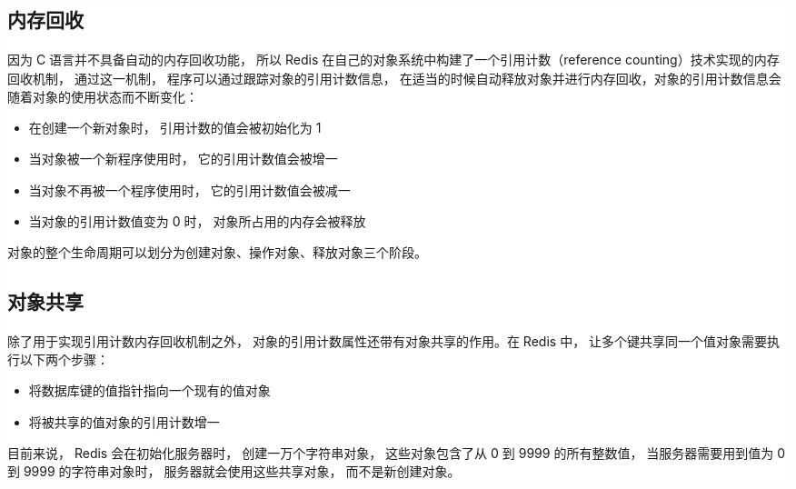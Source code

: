 
## 内存回收

因为 C 语言并不具备自动的内存回收功能， 所以 Redis 在自己的对象系统中构建了一个引用计数（reference counting）技术实现的内存回收机制， 通过这一机制， 程序可以通过跟踪对象的引用计数信息， 在适当的时候自动释放对象并进行内存回收，对象的引用计数信息会随着对象的使用状态而不断变化：

-   在创建一个新对象时， 引用计数的值会被初始化为 1 
-   当对象被一个新程序使用时， 它的引用计数值会被增一
-   当对象不再被一个程序使用时， 它的引用计数值会被减一

-   当对象的引用计数值变为 0 时， 对象所占用的内存会被释放

对象的整个生命周期可以划分为创建对象、操作对象、释放对象三个阶段。



## 对象共享

除了用于实现引用计数内存回收机制之外， 对象的引用计数属性还带有对象共享的作用。在 Redis 中， 让多个键共享同一个值对象需要执行以下两个步骤：

-   将数据库键的值指针指向一个现有的值对象

-   将被共享的值对象的引用计数增一

目前来说， Redis 会在初始化服务器时， 创建一万个字符串对象， 这些对象包含了从 0 到 9999 的所有整数值， 当服务器需要用到值为 0 到 9999 的字符串对象时， 服务器就会使用这些共享对象， 而不是新创建对象。